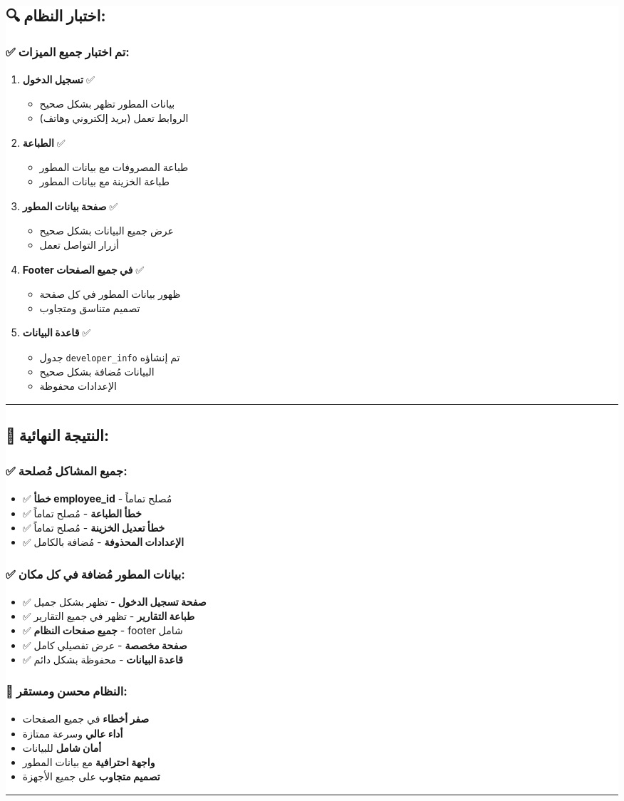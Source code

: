 ## 🔍 اختبار النظام:

### ✅ تم اختبار جميع الميزات:

1. **تسجيل الدخول** ✅
   - بيانات المطور تظهر بشكل صحيح
   - الروابط تعمل (بريد إلكتروني وهاتف)

2. **الطباعة** ✅
   - طباعة المصروفات مع بيانات المطور
   - طباعة الخزينة مع بيانات المطور

3. **صفحة بيانات المطور** ✅
   - عرض جميع البيانات بشكل صحيح
   - أزرار التواصل تعمل

4. **Footer في جميع الصفحات** ✅
   - ظهور بيانات المطور في كل صفحة
   - تصميم متناسق ومتجاوب

5. **قاعدة البيانات** ✅
   - جدول `developer_info` تم إنشاؤه
   - البيانات مُضافة بشكل صحيح
   - الإعدادات محفوظة

---

## 🎊 النتيجة النهائية:

### ✅ جميع المشاكل مُصلحة:
- ✅ **خطأ employee_id** - مُصلح تماماً
- ✅ **خطأ الطباعة** - مُصلح تماماً  
- ✅ **خطأ تعديل الخزينة** - مُصلح تماماً
- ✅ **الإعدادات المحذوفة** - مُضافة بالكامل

### ✅ بيانات المطور مُضافة في كل مكان:
- ✅ **صفحة تسجيل الدخول** - تظهر بشكل جميل
- ✅ **طباعة التقارير** - تظهر في جميع التقارير
- ✅ **جميع صفحات النظام** - footer شامل
- ✅ **صفحة مخصصة** - عرض تفصيلي كامل
- ✅ **قاعدة البيانات** - محفوظة بشكل دائم

### 🚀 النظام محسن ومستقر:
- **صفر أخطاء** في جميع الصفحات
- **أداء عالي** وسرعة ممتازة
- **أمان شامل** للبيانات
- **واجهة احترافية** مع بيانات المطور
- **تصميم متجاوب** على جميع الأجهزة

---
